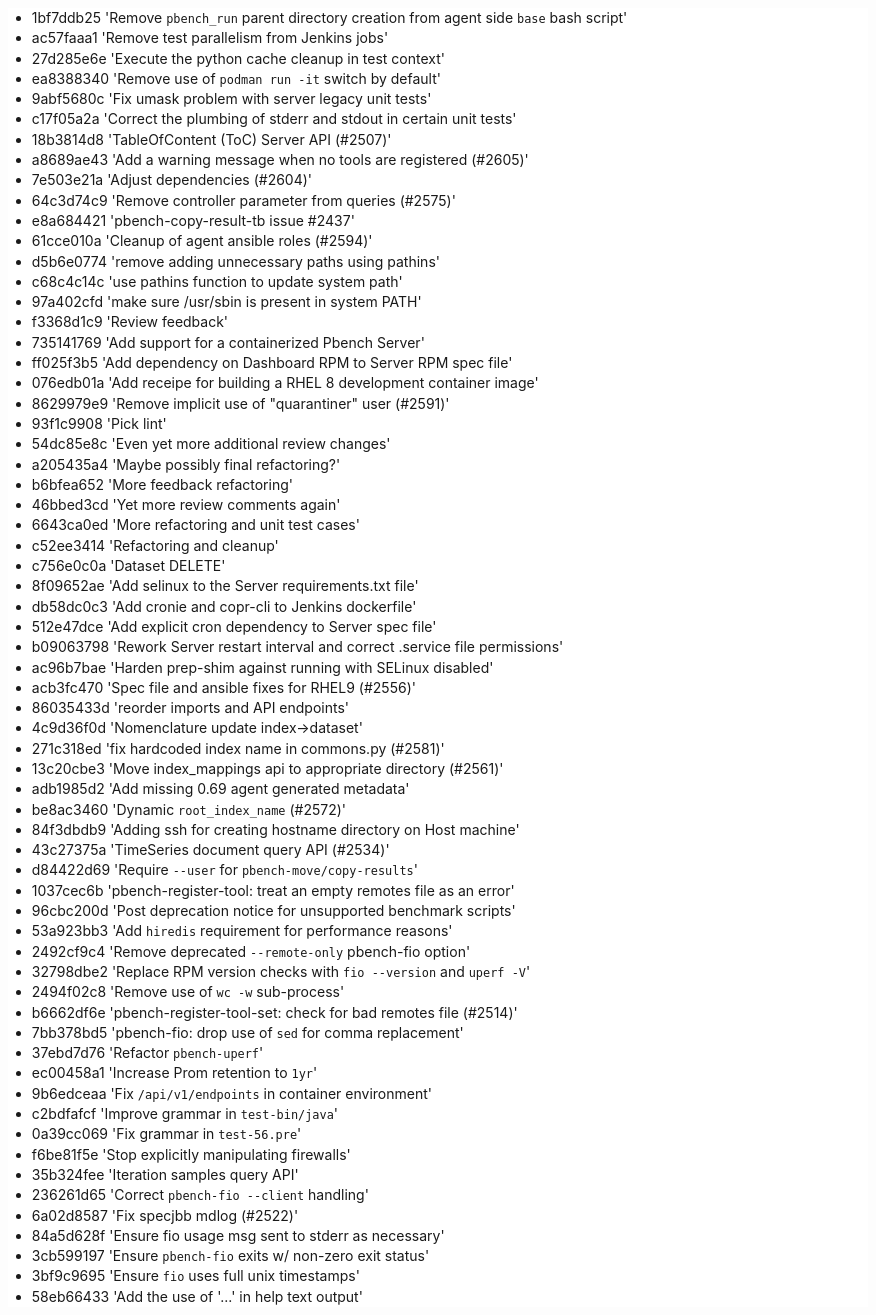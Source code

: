  * 1bf7ddb25 'Remove `pbench_run` parent directory creation from agent side `base` bash script'
 * ac57faaa1 'Remove test parallelism from Jenkins jobs'
 * 27d285e6e 'Execute the python cache cleanup in test context'
 * ea8388340 'Remove use of `podman run -it` switch by default'
 * 9abf5680c 'Fix umask problem with server legacy unit tests'
 * c17f05a2a 'Correct the plumbing of stderr and stdout in certain unit tests'
 * 18b3814d8 'TableOfContent (ToC) Server API (#2507)'
 * a8689ae43 'Add a warning message when no tools are registered (#2605)'
 * 7e503e21a 'Adjust dependencies (#2604)'
 * 64c3d74c9 'Remove controller parameter from queries (#2575)'
 * e8a684421 'pbench-copy-result-tb issue #2437'
 * 61cce010a 'Cleanup of agent ansible roles (#2594)'
 * d5b6e0774 'remove adding unnecessary paths using pathins'
 * c68c4c14c 'use pathins function to update system path'
 * 97a402cfd 'make sure /usr/sbin is present in system PATH'
 * f3368d1c9 'Review feedback'
 * 735141769 'Add support for a containerized Pbench Server'
 * ff025f3b5 'Add dependency on Dashboard RPM to Server RPM spec file'
 * 076edb01a 'Add receipe for building a RHEL 8 development container image'
 * 8629979e9 'Remove implicit use of "quarantiner" user (#2591)'
 * 93f1c9908 'Pick lint'
 * 54dc85e8c 'Even yet more additional review changes'
 * a205435a4 'Maybe possibly final refactoring?'
 * b6bfea652 'More feedback refactoring'
 * 46bbed3cd 'Yet more review comments again'
 * 6643ca0ed 'More refactoring and unit test cases'
 * c52ee3414 'Refactoring and cleanup'
 * c756e0c0a 'Dataset DELETE'
 * 8f09652ae 'Add selinux to the Server requirements.txt file'
 * db58dc0c3 'Add cronie and copr-cli to Jenkins dockerfile'
 * 512e47dce 'Add explicit cron dependency to Server spec file'
 * b09063798 'Rework Server restart interval and correct .service file permissions'
 * ac96b7bae 'Harden prep-shim against running with SELinux disabled'
 * acb3fc470 'Spec file and ansible fixes for RHEL9 (#2556)'
 * 86035433d 'reorder imports and API endpoints'
 * 4c9d36f0d 'Nomenclature update index->dataset'
 * 271c318ed 'fix hardcoded index name in commons.py (#2581)'
 * 13c20cbe3 'Move index_mappings api to appropriate directory (#2561)'
 * adb1985d2 'Add missing 0.69 agent generated metadata'
 * be8ac3460 'Dynamic `root_index_name` (#2572)'
 * 84f3dbdb9 'Adding ssh for creating hostname directory on Host machine'
 * 43c27375a 'TimeSeries document query API (#2534)'
 * d84422d69 'Require `--user` for `pbench-move/copy-results`'
 * 1037cec6b 'pbench-register-tool: treat an empty remotes file as an error'
 * 96cbc200d 'Post deprecation notice for unsupported benchmark scripts'
 * 53a923bb3 'Add `hiredis` requirement for performance reasons'
 * 2492cf9c4 'Remove deprecated `--remote-only` pbench-fio option'
 * 32798dbe2 'Replace RPM version checks with `fio --version` and `uperf -V`'
 * 2494f02c8 'Remove use of `wc -w` sub-process'
 * b6662df6e 'pbench-register-tool-set: check for bad remotes file (#2514)'
 * 7bb378bd5 'pbench-fio: drop use of `sed` for comma replacement'
 * 37ebd7d76 'Refactor `pbench-uperf`'
 * ec00458a1 'Increase Prom retention to `1yr`'
 * 9b6edceaa 'Fix `/api/v1/endpoints` in container environment'
 * c2bdfafcf 'Improve grammar in `test-bin/java`'
 * 0a39cc069 'Fix grammar in `test-56.pre`'
 * f6be81f5e 'Stop explicitly manipulating firewalls'
 * 35b324fee 'Iteration samples query API'
 * 236261d65 'Correct `pbench-fio --client` handling'
 * 6a02d8587 'Fix specjbb mdlog (#2522)'
 * 84a5d628f 'Ensure fio usage msg sent to stderr as necessary'
 * 3cb599197 'Ensure `pbench-fio` exits w/ non-zero exit status'
 * 3bf9c9695 'Ensure `fio` uses full unix timestamps'
 * 58eb66433 'Add the use of '...' in help text output'